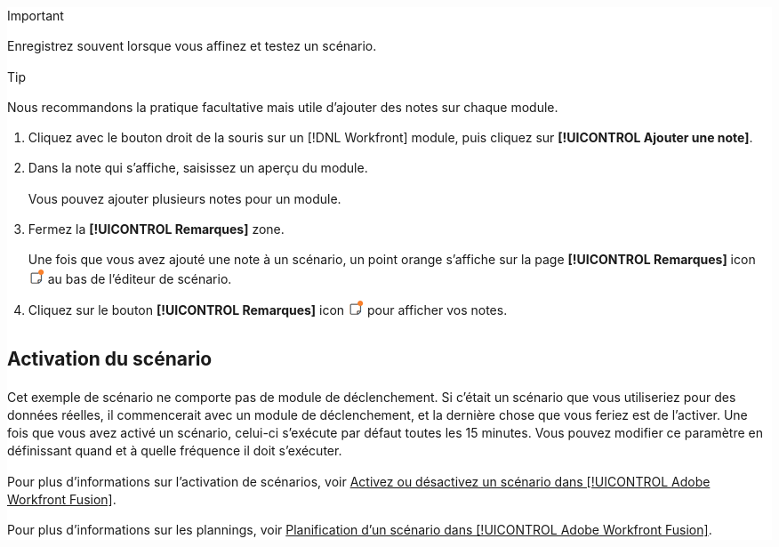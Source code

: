    >[!IMPORTANT]
   >
   >Enregistrez souvent lorsque vous affinez et testez un scénario.

>[!TIP]
>
>Nous recommandons la pratique facultative mais utile d’ajouter des notes sur chaque module.
>
>1. Cliquez avec le bouton droit de la souris sur un [!DNL Workfront] module, puis cliquez sur **[!UICONTROL Ajouter une note]**.
>1. Dans la note qui s’affiche, saisissez un aperçu du module.
>
>    Vous pouvez ajouter plusieurs notes pour un module.
>
>1. Fermez la **[!UICONTROL Remarques]** zone.
>
>     Une fois que vous avez ajouté une note à un scénario, un point orange s’affiche sur la page **[!UICONTROL Remarques]** icon ![](assets/notes-icon-w-dot.png) au bas de l’éditeur de scénario.
>
>1. Cliquez sur le bouton **[!UICONTROL Remarques]** icon ![](assets/notes-icon-w-dot.png) pour afficher vos notes.
>



## Activation du scénario

Cet exemple de scénario ne comporte pas de module de déclenchement. Si c’était un scénario que vous utiliseriez pour des données réelles, il commencerait avec un module de déclenchement, et la dernière chose que vous feriez est de l’activer. Une fois que vous avez activé un scénario, celui-ci s’exécute par défaut toutes les 15 minutes. Vous pouvez modifier ce paramètre en définissant quand et à quelle fréquence il doit s’exécuter.

Pour plus d’informations sur l’activation de scénarios, voir [Activez ou désactivez un scénario dans [!UICONTROL Adobe Workfront Fusion]](../../workfront-fusion/scenarios/activate-or-inactivate-scenario.md).

Pour plus d’informations sur les plannings, voir [Planification d’un scénario dans [!UICONTROL Adobe Workfront Fusion]](../../workfront-fusion/scenarios/schedule-a-scenario.md).
